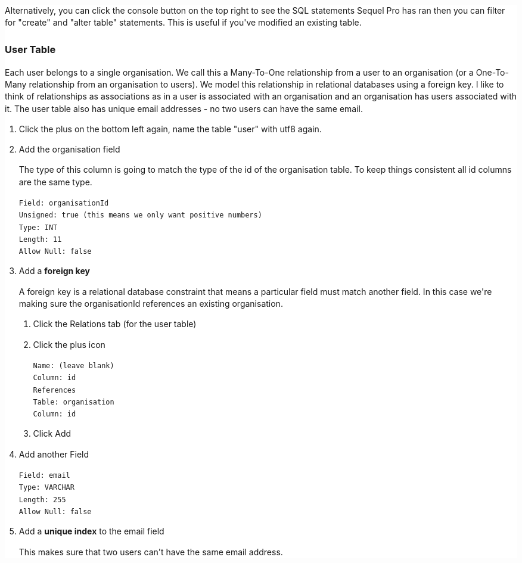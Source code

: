 Alternatively, you can click the console button on the top right to see the SQL statements Sequel Pro has ran then you can filter for "create" and "alter table" statements. This is useful if you've modified an existing table.

### User Table

Each user belongs to a single organisation. We call this a Many-To-One relationship from a user to an organisation (or a One-To-Many relationship from an organisation to users). We model this relationship in relational databases using a foreign key. I like to think of relationships as associations as in a user is associated with an organisation and an organisation has users associated with it. The user table also has unique email addresses - no two users can have the same email.

1. Click the plus on the bottom left again, name the table "user" with utf8 again.

2. Add the organisation field

    The type of this column is going to match the type of the id of the organisation table. To keep things consistent all id columns are the same type.

    ```
    Field: organisationId
    Unsigned: true (this means we only want positive numbers)
    Type: INT
    Length: 11
    Allow Null: false
    ```

3. Add a **foreign key**

    A foreign key is a relational database constraint that means a particular field must match another field. In this case we're making sure the organisationId references an existing organisation.

    1. Click the Relations tab (for the user table)

    2. Click the plus icon

        ```
        Name: (leave blank)
        Column: id
        References
        Table: organisation
        Column: id
        ```

    3. Click Add

4. Add another Field

    ```
    Field: email
    Type: VARCHAR
    Length: 255
    Allow Null: false
    ```

5. Add a **unique index** to the email field

    This makes sure that two users can't have the same email address.
